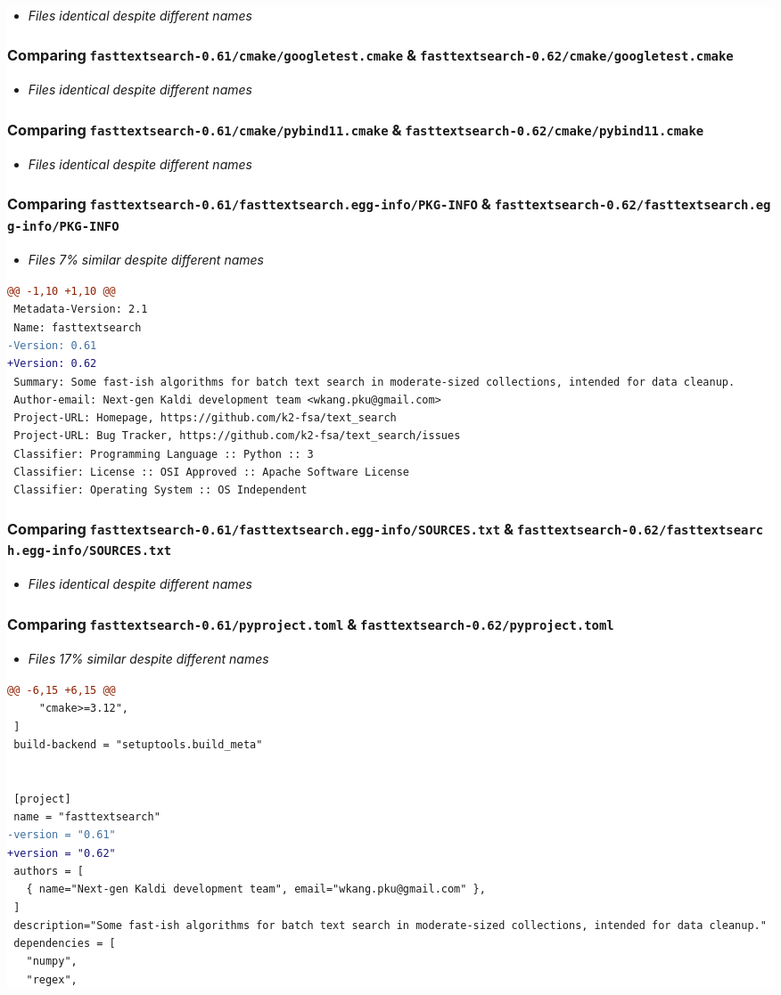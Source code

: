  * *Files identical despite different names*

### Comparing `fasttextsearch-0.61/cmake/googletest.cmake` & `fasttextsearch-0.62/cmake/googletest.cmake`

 * *Files identical despite different names*

### Comparing `fasttextsearch-0.61/cmake/pybind11.cmake` & `fasttextsearch-0.62/cmake/pybind11.cmake`

 * *Files identical despite different names*

### Comparing `fasttextsearch-0.61/fasttextsearch.egg-info/PKG-INFO` & `fasttextsearch-0.62/fasttextsearch.egg-info/PKG-INFO`

 * *Files 7% similar despite different names*

```diff
@@ -1,10 +1,10 @@
 Metadata-Version: 2.1
 Name: fasttextsearch
-Version: 0.61
+Version: 0.62
 Summary: Some fast-ish algorithms for batch text search in moderate-sized collections, intended for data cleanup.
 Author-email: Next-gen Kaldi development team <wkang.pku@gmail.com>
 Project-URL: Homepage, https://github.com/k2-fsa/text_search
 Project-URL: Bug Tracker, https://github.com/k2-fsa/text_search/issues
 Classifier: Programming Language :: Python :: 3
 Classifier: License :: OSI Approved :: Apache Software License
 Classifier: Operating System :: OS Independent
```

### Comparing `fasttextsearch-0.61/fasttextsearch.egg-info/SOURCES.txt` & `fasttextsearch-0.62/fasttextsearch.egg-info/SOURCES.txt`

 * *Files identical despite different names*

### Comparing `fasttextsearch-0.61/pyproject.toml` & `fasttextsearch-0.62/pyproject.toml`

 * *Files 17% similar despite different names*

```diff
@@ -6,15 +6,15 @@
     "cmake>=3.12",
 ]
 build-backend = "setuptools.build_meta"
 
 
 [project]
 name = "fasttextsearch"
-version = "0.61"
+version = "0.62"
 authors = [
   { name="Next-gen Kaldi development team", email="wkang.pku@gmail.com" },
 ]
 description="Some fast-ish algorithms for batch text search in moderate-sized collections, intended for data cleanup."
 dependencies = [
   "numpy",
   "regex",
```
